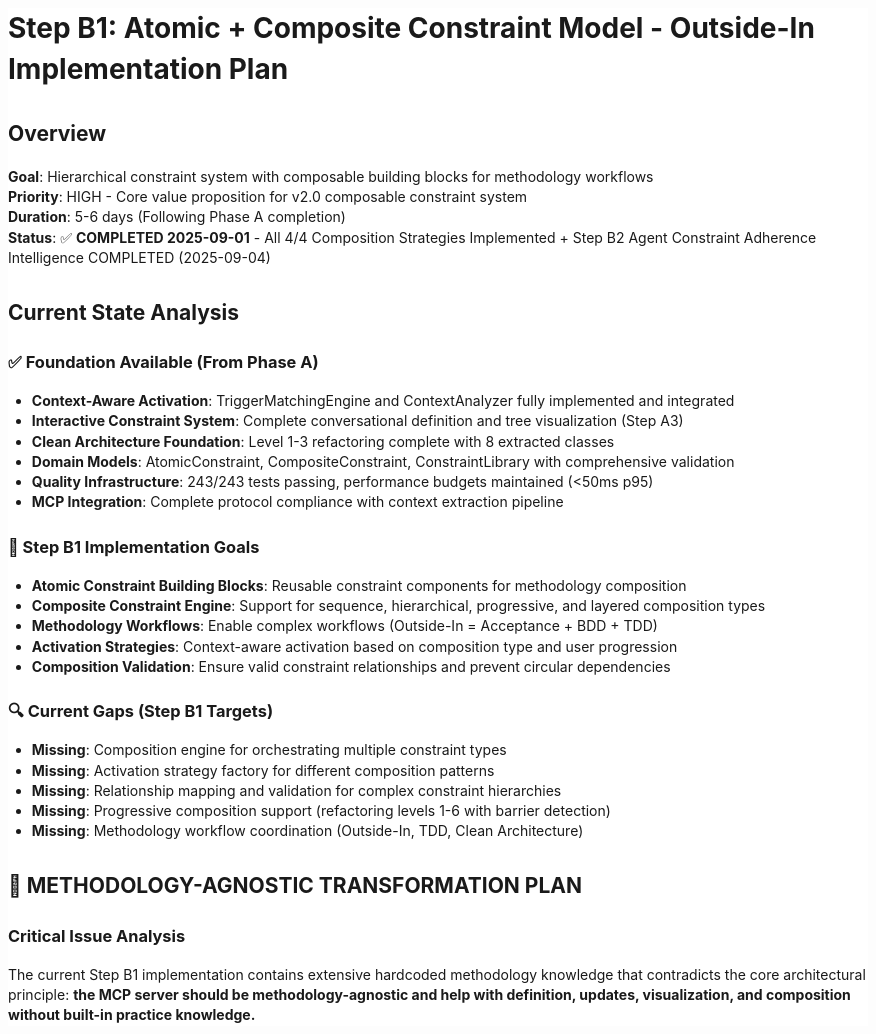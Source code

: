 # Step B1: Atomic + Composite Constraint Model - Outside-In Implementation Plan

## Overview
**Goal**: Hierarchical constraint system with composable building blocks for methodology workflows  
**Priority**: HIGH - Core value proposition for v2.0 composable constraint system  
**Duration**: 5-6 days (Following Phase A completion)  
**Status**: ✅ **COMPLETED 2025-09-01** - All 4/4 Composition Strategies Implemented + Step B2 Agent Constraint Adherence Intelligence COMPLETED (2025-09-04)

## Current State Analysis

### ✅ Foundation Available (From Phase A)
- **Context-Aware Activation**: TriggerMatchingEngine and ContextAnalyzer fully implemented and integrated
- **Interactive Constraint System**: Complete conversational definition and tree visualization (Step A3)
- **Clean Architecture Foundation**: Level 1-3 refactoring complete with 8 extracted classes
- **Domain Models**: AtomicConstraint, CompositeConstraint, ConstraintLibrary with comprehensive validation
- **Quality Infrastructure**: 243/243 tests passing, performance budgets maintained (<50ms p95)
- **MCP Integration**: Complete protocol compliance with context extraction pipeline

### 🎯 Step B1 Implementation Goals
- **Atomic Constraint Building Blocks**: Reusable constraint components for methodology composition
- **Composite Constraint Engine**: Support for sequence, hierarchical, progressive, and layered composition types
- **Methodology Workflows**: Enable complex workflows (Outside-In = Acceptance + BDD + TDD)
- **Activation Strategies**: Context-aware activation based on composition type and user progression
- **Composition Validation**: Ensure valid constraint relationships and prevent circular dependencies

### 🔍 Current Gaps (Step B1 Targets)
- **Missing**: Composition engine for orchestrating multiple constraint types
- **Missing**: Activation strategy factory for different composition patterns
- **Missing**: Relationship mapping and validation for complex constraint hierarchies
- **Missing**: Progressive composition support (refactoring levels 1-6 with barrier detection)
- **Missing**: Methodology workflow coordination (Outside-In, TDD, Clean Architecture)

## 🚨 METHODOLOGY-AGNOSTIC TRANSFORMATION PLAN

### Critical Issue Analysis

The current Step B1 implementation contains extensive hardcoded methodology knowledge that contradicts the core architectural principle: **the MCP server should be methodology-agnostic and help with definition, updates, visualization, and composition without built-in practice knowledge.**
